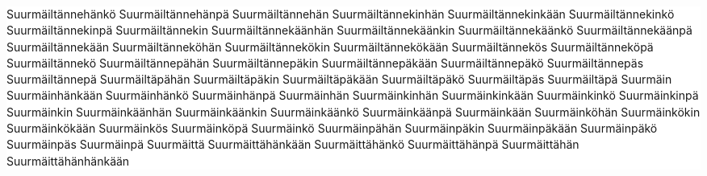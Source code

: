 Suurmäiltännehänkö
Suurmäiltännehänpä
Suurmäiltännehän
Suurmäiltännekinhän
Suurmäiltännekinkään
Suurmäiltännekinkö
Suurmäiltännekinpä
Suurmäiltännekin
Suurmäiltännekäänhän
Suurmäiltännekäänkin
Suurmäiltännekäänkö
Suurmäiltännekäänpä
Suurmäiltännekään
Suurmäiltänneköhän
Suurmäiltännekökin
Suurmäiltännekökään
Suurmäiltännekös
Suurmäiltänneköpä
Suurmäiltännekö
Suurmäiltännepähän
Suurmäiltännepäkin
Suurmäiltännepäkään
Suurmäiltännepäkö
Suurmäiltännepäs
Suurmäiltännepä
Suurmäiltäpähän
Suurmäiltäpäkin
Suurmäiltäpäkään
Suurmäiltäpäkö
Suurmäiltäpäs
Suurmäiltäpä
Suurmäin
Suurmäinhänkään
Suurmäinhänkö
Suurmäinhänpä
Suurmäinhän
Suurmäinkinhän
Suurmäinkinkään
Suurmäinkinkö
Suurmäinkinpä
Suurmäinkin
Suurmäinkäänhän
Suurmäinkäänkin
Suurmäinkäänkö
Suurmäinkäänpä
Suurmäinkään
Suurmäinköhän
Suurmäinkökin
Suurmäinkökään
Suurmäinkös
Suurmäinköpä
Suurmäinkö
Suurmäinpähän
Suurmäinpäkin
Suurmäinpäkään
Suurmäinpäkö
Suurmäinpäs
Suurmäinpä
Suurmäittä
Suurmäittähänkään
Suurmäittähänkö
Suurmäittähänpä
Suurmäittähän
Suurmäittähänhänkään